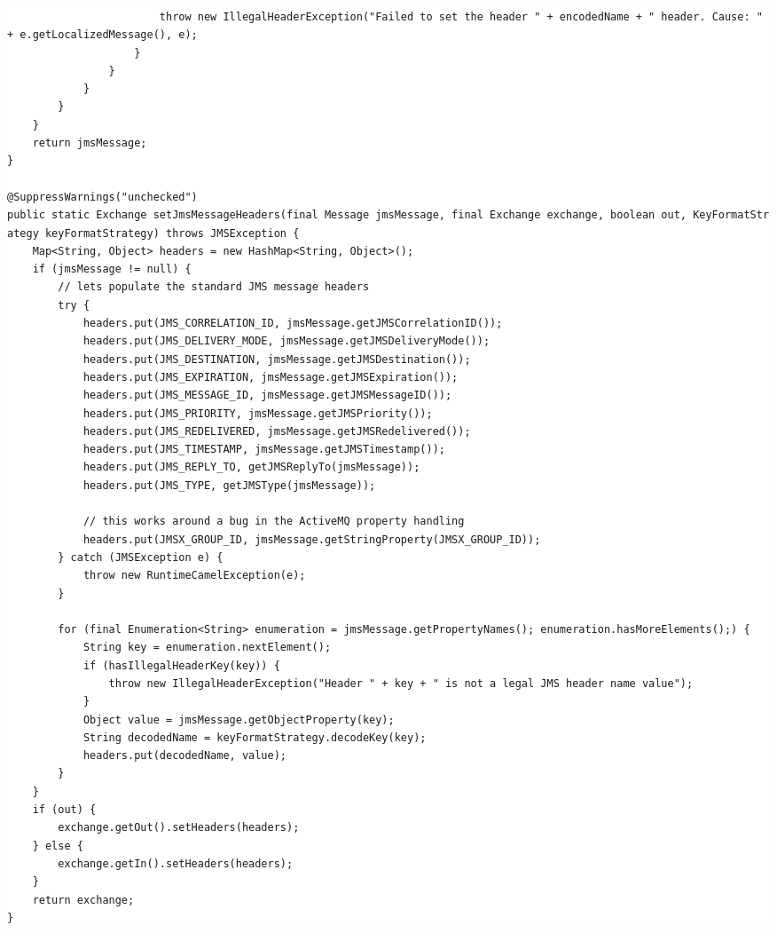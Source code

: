                             throw new IllegalHeaderException("Failed to set the header " + encodedName + " header. Cause: " + e.getLocalizedMessage(), e);
                        }
                    }
                }
            }
        }
        return jmsMessage;
    }

    @SuppressWarnings("unchecked")
    public static Exchange setJmsMessageHeaders(final Message jmsMessage, final Exchange exchange, boolean out, KeyFormatStrategy keyFormatStrategy) throws JMSException {
        Map<String, Object> headers = new HashMap<String, Object>();
        if (jmsMessage != null) {
            // lets populate the standard JMS message headers
            try {
                headers.put(JMS_CORRELATION_ID, jmsMessage.getJMSCorrelationID());
                headers.put(JMS_DELIVERY_MODE, jmsMessage.getJMSDeliveryMode());
                headers.put(JMS_DESTINATION, jmsMessage.getJMSDestination());
                headers.put(JMS_EXPIRATION, jmsMessage.getJMSExpiration());
                headers.put(JMS_MESSAGE_ID, jmsMessage.getJMSMessageID());
                headers.put(JMS_PRIORITY, jmsMessage.getJMSPriority());
                headers.put(JMS_REDELIVERED, jmsMessage.getJMSRedelivered());
                headers.put(JMS_TIMESTAMP, jmsMessage.getJMSTimestamp());
                headers.put(JMS_REPLY_TO, getJMSReplyTo(jmsMessage));
                headers.put(JMS_TYPE, getJMSType(jmsMessage));

                // this works around a bug in the ActiveMQ property handling
                headers.put(JMSX_GROUP_ID, jmsMessage.getStringProperty(JMSX_GROUP_ID));
            } catch (JMSException e) {
                throw new RuntimeCamelException(e);
            }

            for (final Enumeration<String> enumeration = jmsMessage.getPropertyNames(); enumeration.hasMoreElements();) {
                String key = enumeration.nextElement();
                if (hasIllegalHeaderKey(key)) {
                    throw new IllegalHeaderException("Header " + key + " is not a legal JMS header name value");
                }
                Object value = jmsMessage.getObjectProperty(key);
                String decodedName = keyFormatStrategy.decodeKey(key);
                headers.put(decodedName, value);
            }
        }
        if (out) {
            exchange.getOut().setHeaders(headers);
        } else {
            exchange.getIn().setHeaders(headers);
        }
        return exchange;
    }

